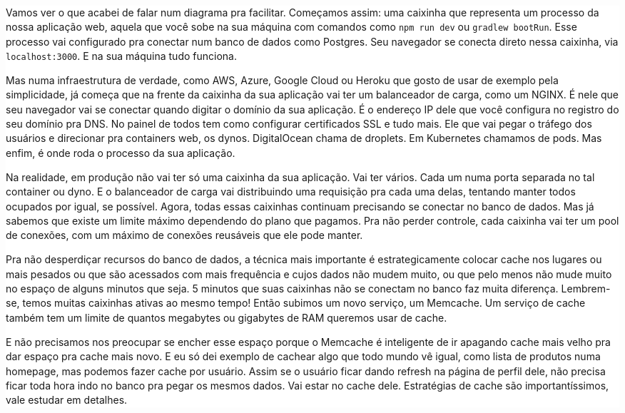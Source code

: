 





Vamos ver o que acabei de falar num diagrama pra facilitar. Começamos assim: uma caixinha que representa um processo da nossa aplicação web, aquela que você sobe na sua máquina com comandos como `npm run dev` ou `gradlew bootRun`. Esse processo vai configurado pra conectar num banco de dados como Postgres. Seu navegador se conecta direto nessa caixinha, via `localhost:3000`. E na sua máquina tudo funciona.







Mas numa infraestrutura de verdade, como AWS, Azure, Google Cloud ou Heroku que gosto de usar de exemplo pela simplicidade, já começa que na frente da caixinha da sua aplicação vai ter um balanceador de carga, como um NGINX. É nele que seu navegador vai se conectar quando digitar o domínio da sua aplicação. É o endereço IP dele que você configura no registro do seu domínio pra DNS. No painel de todos  tem como configurar certificados SSL e tudo mais. Ele que vai pegar o tráfego dos usuários e direcionar pra containers web, os dynos. DigitalOcean chama de droplets. Em Kubernetes chamamos de pods. Mas enfim, é onde roda o processo da sua aplicação. 







Na realidade, em produção não vai ter só uma caixinha da sua aplicação. Vai ter vários. Cada um numa porta separada no tal container ou dyno. E o balanceador de carga vai distribuindo uma requisição pra cada uma delas, tentando manter todos ocupados por igual, se possível. Agora, todas essas caixinhas continuam precisando se conectar no banco de dados. Mas já sabemos que existe um limite máximo dependendo do plano que pagamos. Pra não perder controle, cada caixinha vai ter um pool de conexões, com um máximo de conexões reusáveis que ele pode manter.







Pra não desperdiçar recursos do banco de dados, a técnica mais importante é estrategicamente colocar cache nos lugares ou mais pesados ou que são acessados com mais frequência e cujos dados não mudem muito, ou que pelo menos não mude muito no espaço de alguns minutos que seja. 5 minutos que suas caixinhas não se conectam no banco faz muita diferença. Lembrem-se, temos muitas caixinhas ativas ao mesmo tempo! Então subimos um novo serviço, um Memcache. Um serviço de cache também tem um limite de quantos megabytes ou gigabytes de RAM queremos usar de cache. 







E não precisamos nos preocupar se encher esse espaço porque o Memcache é inteligente de ir apagando cache mais velho pra dar espaço pra cache mais novo. E eu só dei exemplo de cachear algo que todo mundo vê igual, como lista de produtos numa homepage, mas podemos fazer cache por usuário. Assim se o usuário ficar dando refresh na página de perfil dele, não precisa ficar toda hora indo no banco pra pegar os mesmos dados. Vai estar no cache dele. Estratégias de cache são importantíssimos, vale estudar em detalhes.



